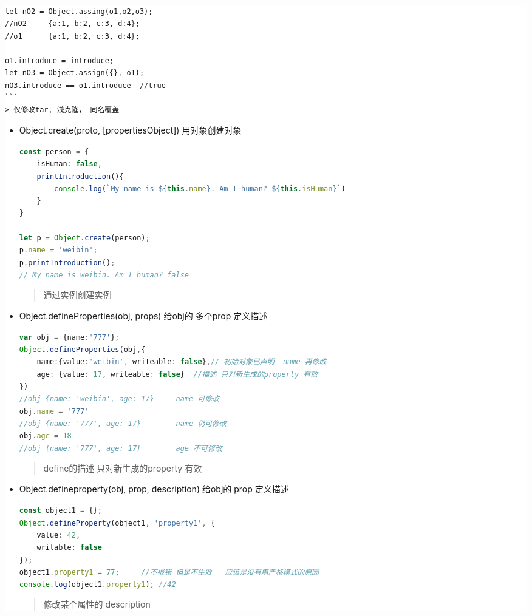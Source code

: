     let nO2 = Object.assing(o1,o2,o3);
    //nO2     {a:1, b:2, c:3, d:4};
    //o1      {a:1, b:2, c:3, d:4};

    o1.introduce = introduce;
    let nO3 = Object.assign({}, o1);
    nO3.introduce == o1.introduce  //true
    ```
    > 仅修改tar, 浅克隆， 同名覆盖

- Object.create(proto, [propertiesObject]) 用对象创建对象

    ```ts
    const person = {
        isHuman: false,
        printIntroduction(){
            console.log(`My name is ${this.name}. Am I human? ${this.isHuman}`)
        }
    }

    let p = Object.create(person);
    p.name = 'weibin';
    p.printIntroduction();
    // My name is weibin. Am I human? false
    ```
    > 通过实例创建实例 

- Object.defineProperties(obj, props)   给obj的 多个prop 定义描述

    ```ts
    var obj = {name:'777'};
    Object.defineProperties(obj,{
        name:{value:'weibin', writeable: false},// 初始对象已声明  name 再修改
        age: {value: 17, writeable: false}  //描述 只对新生成的property 有效
    })
    //obj {name: 'weibin', age: 17}     name 可修改
    obj.name = '777'    
    //obj {name: '777', age: 17}        name 仍可修改
    obj.age = 18
    //obj {name: '777', age: 17}        age 不可修改
    ```
    > define的描述 只对新生成的property 有效

- Object.defineproperty(obj, prop, description) 给obj的 prop 定义描述

    ```ts
    const object1 = {};
    Object.defineProperty(object1, 'property1', {
        value: 42,
        writable: false
    });
    object1.property1 = 77;     //不报错 但是不生效   应该是没有用严格模式的原因
    console.log(object1.property1); //42
    ```
    > 修改某个属性的  description
